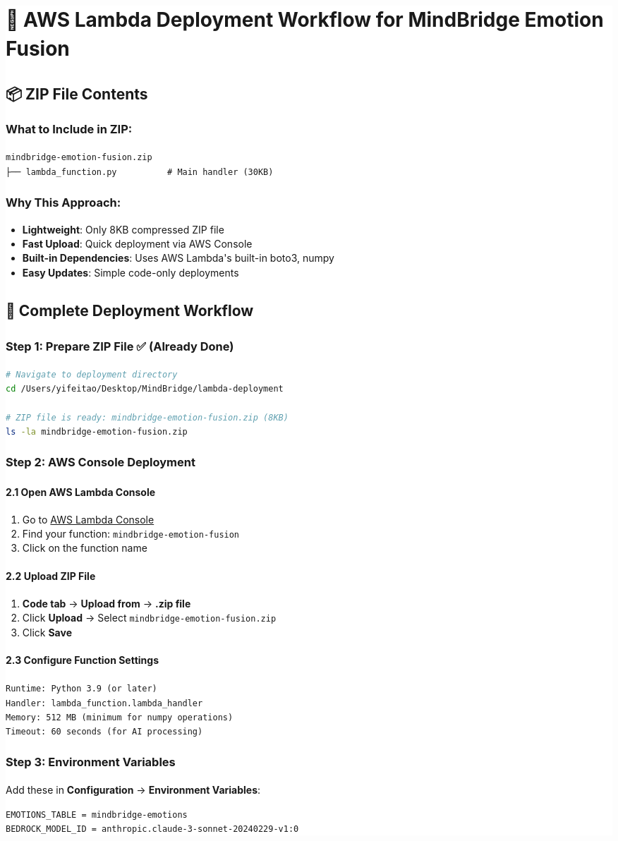 # 🚀 AWS Lambda Deployment Workflow for MindBridge Emotion Fusion

## 📦 ZIP File Contents

### What to Include in ZIP:
```
mindbridge-emotion-fusion.zip
├── lambda_function.py          # Main handler (30KB)
```

### Why This Approach:
- **Lightweight**: Only 8KB compressed ZIP file
- **Fast Upload**: Quick deployment via AWS Console
- **Built-in Dependencies**: Uses AWS Lambda's built-in boto3, numpy
- **Easy Updates**: Simple code-only deployments

## 🔄 Complete Deployment Workflow

### Step 1: Prepare ZIP File ✅ (Already Done)
```bash
# Navigate to deployment directory
cd /Users/yifeitao/Desktop/MindBridge/lambda-deployment

# ZIP file is ready: mindbridge-emotion-fusion.zip (8KB)
ls -la mindbridge-emotion-fusion.zip
```

### Step 2: AWS Console Deployment

#### 2.1 Open AWS Lambda Console
1. Go to [AWS Lambda Console](https://console.aws.amazon.com/lambda/)
2. Find your function: `mindbridge-emotion-fusion`
3. Click on the function name

#### 2.2 Upload ZIP File
1. **Code tab** → **Upload from** → **.zip file**
2. Click **Upload** → Select `mindbridge-emotion-fusion.zip`
3. Click **Save**

#### 2.3 Configure Function Settings
```
Runtime: Python 3.9 (or later)
Handler: lambda_function.lambda_handler
Memory: 512 MB (minimum for numpy operations)
Timeout: 60 seconds (for AI processing)
```

### Step 3: Environment Variables
Add these in **Configuration** → **Environment Variables**:
```
EMOTIONS_TABLE = mindbridge-emotions
BEDROCK_MODEL_ID = anthropic.claude-3-sonnet-20240229-v1:0
```
